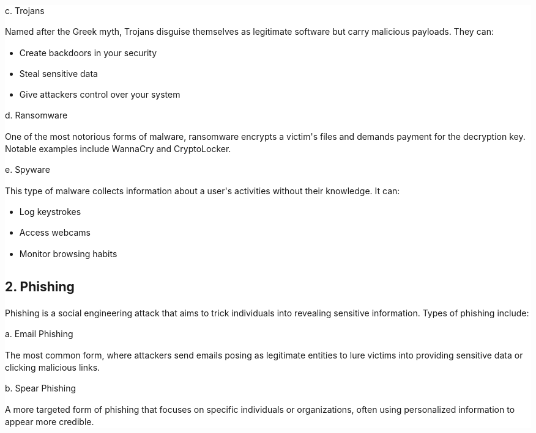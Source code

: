 


c. Trojans



Named after the Greek myth, Trojans disguise themselves as legitimate software but carry malicious payloads. They can:


* Create backdoors in your security

* Steal sensitive data

* Give attackers control over your system




d. Ransomware



One of the most notorious forms of malware, ransomware encrypts a victim's files and demands payment for the decryption key. Notable examples include WannaCry and CryptoLocker.



e. Spyware



This type of malware collects information about a user's activities without their knowledge. It can:


* Log keystrokes

* Access webcams

* Monitor browsing habits




## 2. Phishing



Phishing is a social engineering attack that aims to trick individuals into revealing sensitive information. Types of phishing include:



a. Email Phishing



The most common form, where attackers send emails posing as legitimate entities to lure victims into providing sensitive data or clicking malicious links.



b. Spear Phishing



A more targeted form of phishing that focuses on specific individuals or organizations, often using personalized information to appear more credible.
